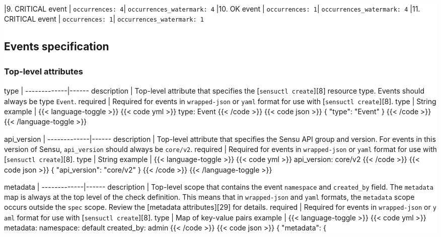 |9. CRITICAL event  | `occurrences: 4`| `occurrences_watermark: 4`
|10. OK event       | `occurrences: 1`| `occurrences_watermark: 4`
|11. CRITICAL event | `occurrences: 1`| `occurrences_watermark: 1`

## Events specification

### Top-level attributes

type         | 
-------------|------
description  | Top-level attribute that specifies the [`sensuctl create`][8] resource type. Events should always be type `Event`.
required     | Required for events in `wrapped-json` or `yaml` format for use with [`sensuctl create`][8].
type         | String
example      | {{< language-toggle >}}
{{< code yml >}}
type: Event
{{< /code >}}
{{< code json >}}
{
  "type": "Event"
}
{{< /code >}}
{{< /language-toggle >}}

api_version  | 
-------------|------
description  | Top-level attribute that specifies the Sensu API group and version. For events in this version of Sensu, `api_version` should always be `core/v2`.
required     | Required for events in `wrapped-json` or `yaml` format for use with [`sensuctl create`][8].
type         | String
example      | {{< language-toggle >}}
{{< code yml >}}
api_version: core/v2
{{< /code >}}
{{< code json >}}
{
  "api_version": "core/v2"
}
{{< /code >}}
{{< /language-toggle >}}

metadata     | 
-------------|------
description  | Top-level scope that contains the event `namespace` and `created_by` field. The `metadata` map is always at the top level of the check definition. This means that in `wrapped-json` and `yaml` formats, the `metadata` scope occurs outside the `spec` scope.  Review the [metadata attributes][29] for details.
required     | Required for events in `wrapped-json` or `yaml` format for use with [`sensuctl create`][8].
type         | Map of key-value pairs
example      | {{< language-toggle >}}
{{< code yml >}}
metadata:
  namespace: default
  created_by: admin
{{< /code >}}
{{< code json >}}
{
  "metadata": {

[1]: ../../observe-schedule/checks/
[2]: ../../observe-entities/entities#entities-specification
[3]: ../../observe-entities/entities/
[4]: ../#status-only-events